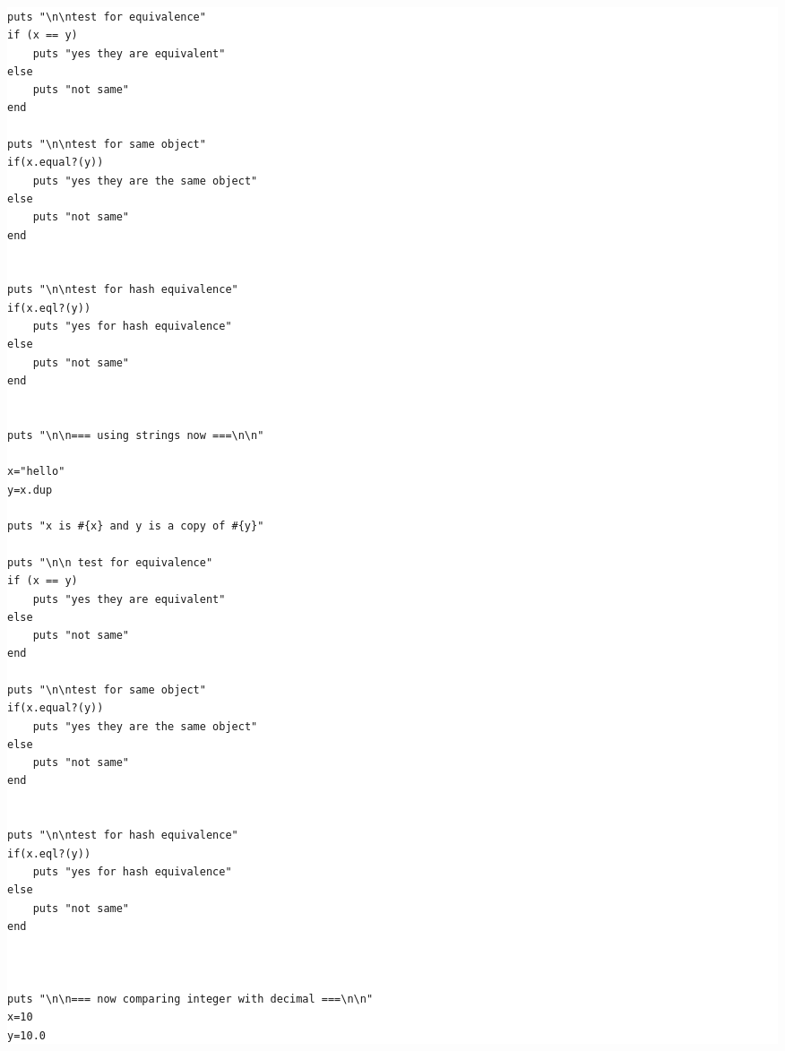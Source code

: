     puts "\n\ntest for equivalence"
    if (x == y)
    	puts "yes they are equivalent"
    else
    	puts "not same"
    end
    
    puts "\n\ntest for same object"
    if(x.equal?(y))
    	puts "yes they are the same object"
    else
    	puts "not same"
    end
    
    
    puts "\n\ntest for hash equivalence"
    if(x.eql?(y))
    	puts "yes for hash equivalence"
    else
    	puts "not same"
    end
    
    
    puts "\n\n=== using strings now ===\n\n"
    
    x="hello"
    y=x.dup
    
    puts "x is #{x} and y is a copy of #{y}"
    
    puts "\n\n test for equivalence"
    if (x == y)
    	puts "yes they are equivalent"
    else
    	puts "not same"
    end
    
    puts "\n\ntest for same object"
    if(x.equal?(y))
    	puts "yes they are the same object"
    else
    	puts "not same"
    end
    
    
    puts "\n\ntest for hash equivalence"
    if(x.eql?(y))
    	puts "yes for hash equivalence"
    else
    	puts "not same"
    end
    
    
    
    puts "\n\n=== now comparing integer with decimal ===\n\n"
    x=10
    y=10.0
    